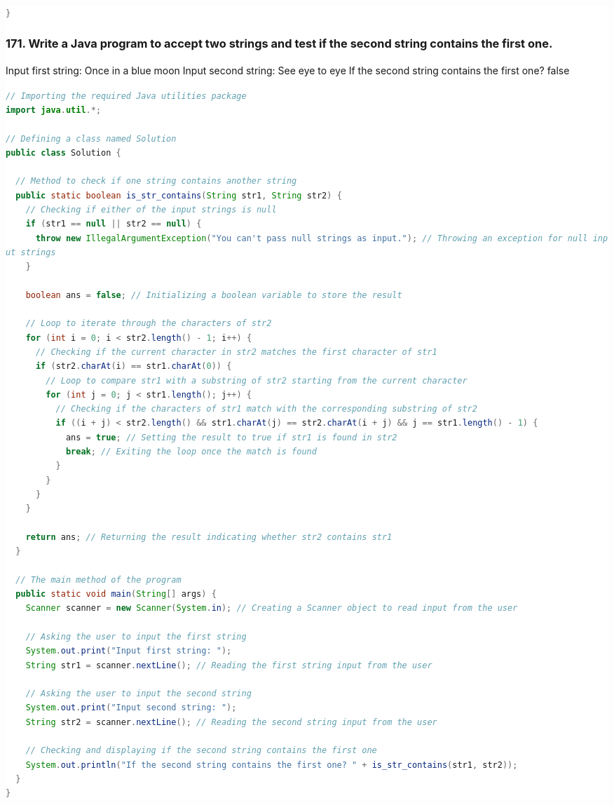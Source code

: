 ```java
}
```

### 171. Write a Java program to accept two strings and test if the second string contains the first one.

Input first string: Once in a blue moon
Input second string: See eye to eye
If the second string contains the first one? false

```java
// Importing the required Java utilities package
import java.util.*;

// Defining a class named Solution
public class Solution {
  
  // Method to check if one string contains another string
  public static boolean is_str_contains(String str1, String str2) {
    // Checking if either of the input strings is null
    if (str1 == null || str2 == null) {
      throw new IllegalArgumentException("You can't pass null strings as input."); // Throwing an exception for null input strings
    }
    
    boolean ans = false; // Initializing a boolean variable to store the result
    
    // Loop to iterate through the characters of str2
    for (int i = 0; i < str2.length() - 1; i++) {
      // Checking if the current character in str2 matches the first character of str1
      if (str2.charAt(i) == str1.charAt(0)) {
        // Loop to compare str1 with a substring of str2 starting from the current character
        for (int j = 0; j < str1.length(); j++) {
          // Checking if the characters of str1 match with the corresponding substring of str2
          if ((i + j) < str2.length() && str1.charAt(j) == str2.charAt(i + j) && j == str1.length() - 1) {
            ans = true; // Setting the result to true if str1 is found in str2
            break; // Exiting the loop once the match is found
          }
        }
      }
    }
    
    return ans; // Returning the result indicating whether str2 contains str1
  }

  // The main method of the program
  public static void main(String[] args) {
    Scanner scanner = new Scanner(System.in); // Creating a Scanner object to read input from the user
    
    // Asking the user to input the first string
    System.out.print("Input first string: ");
    String str1 = scanner.nextLine(); // Reading the first string input from the user
    
    // Asking the user to input the second string
    System.out.print("Input second string: ");
    String str2 = scanner.nextLine(); // Reading the second string input from the user
    
    // Checking and displaying if the second string contains the first one
    System.out.println("If the second string contains the first one? " + is_str_contains(str1, str2));
  }
}
```